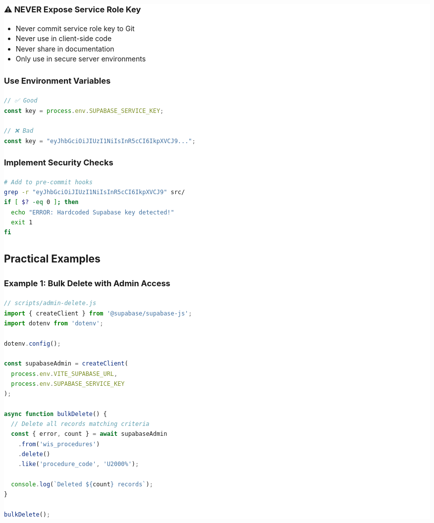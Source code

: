 ### ⚠️ NEVER Expose Service Role Key
- Never commit service role key to Git
- Never use in client-side code
- Never share in documentation
- Only use in secure server environments

### Use Environment Variables
```javascript
// ✅ Good
const key = process.env.SUPABASE_SERVICE_KEY;

// ❌ Bad
const key = "eyJhbGciOiJIUzI1NiIsInR5cCI6IkpXVCJ9...";
```

### Implement Security Checks
```bash
# Add to pre-commit hooks
grep -r "eyJhbGciOiJIUzI1NiIsInR5cCI6IkpXVCJ9" src/
if [ $? -eq 0 ]; then
  echo "ERROR: Hardcoded Supabase key detected!"
  exit 1
fi
```

## Practical Examples

### Example 1: Bulk Delete with Admin Access
```javascript
// scripts/admin-delete.js
import { createClient } from '@supabase/supabase-js';
import dotenv from 'dotenv';

dotenv.config();

const supabaseAdmin = createClient(
  process.env.VITE_SUPABASE_URL,
  process.env.SUPABASE_SERVICE_KEY
);

async function bulkDelete() {
  // Delete all records matching criteria
  const { error, count } = await supabaseAdmin
    .from('wis_procedures')
    .delete()
    .like('procedure_code', 'U2000%');
    
  console.log(`Deleted ${count} records`);
}

bulkDelete();
```
